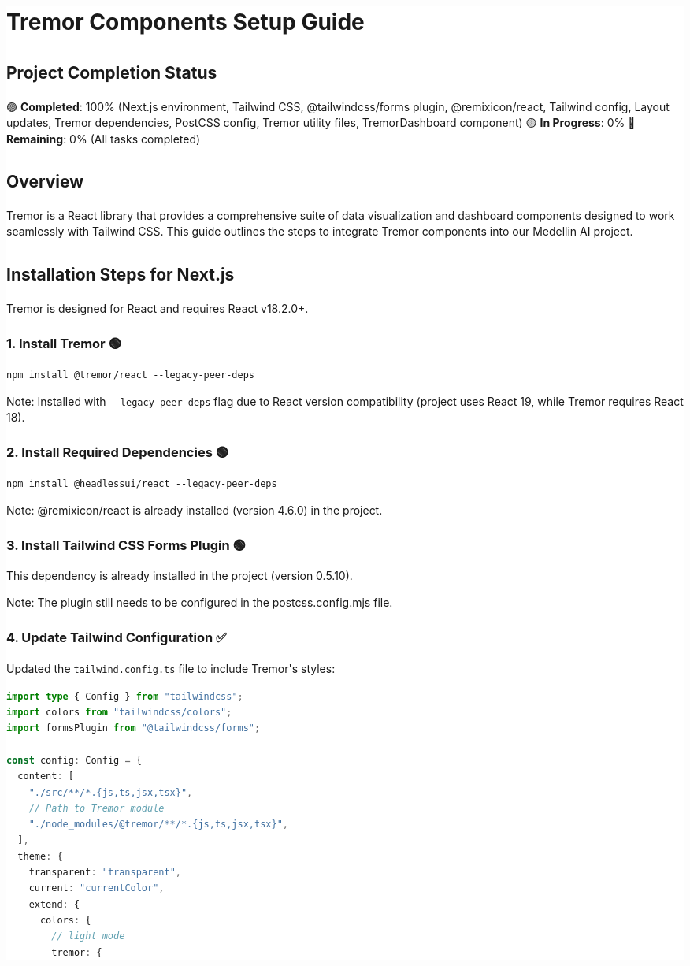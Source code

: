 # Tremor Components Setup Guide

## Project Completion Status
🟢 **Completed**: 100% (Next.js environment, Tailwind CSS, @tailwindcss/forms plugin, @remixicon/react, Tailwind config, Layout updates, Tremor dependencies, PostCSS config, Tremor utility files, TremorDashboard component)
🟡 **In Progress**: 0%
🔴 **Remaining**: 0% (All tasks completed)

## Overview

[Tremor](https://www.tremor.so/) is a React library that provides a comprehensive suite of data visualization and dashboard components designed to work seamlessly with Tailwind CSS. This guide outlines the steps to integrate Tremor components into our Medellin AI project.

## Installation Steps for Next.js

Tremor is designed for React and requires React v18.2.0+.

### 1. Install Tremor 🟢

```
npm install @tremor/react --legacy-peer-deps
```

Note: Installed with `--legacy-peer-deps` flag due to React version compatibility (project uses React 19, while Tremor requires React 18).

### 2. Install Required Dependencies 🟢

```
npm install @headlessui/react --legacy-peer-deps
```

Note: @remixicon/react is already installed (version 4.6.0) in the project.

### 3. Install Tailwind CSS Forms Plugin 🟢

This dependency is already installed in the project (version 0.5.10).

Note: The plugin still needs to be configured in the postcss.config.mjs file.

### 4. Update Tailwind Configuration ✅

Updated the `tailwind.config.ts` file to include Tremor's styles:

```typescript
import type { Config } from "tailwindcss";
import colors from "tailwindcss/colors";
import formsPlugin from "@tailwindcss/forms";

const config: Config = {
  content: [
    "./src/**/*.{js,ts,jsx,tsx}",
    // Path to Tremor module
    "./node_modules/@tremor/**/*.{js,ts,jsx,tsx}",
  ],
  theme: {
    transparent: "transparent",
    current: "currentColor",
    extend: {
      colors: {
        // light mode
        tremor: {
```